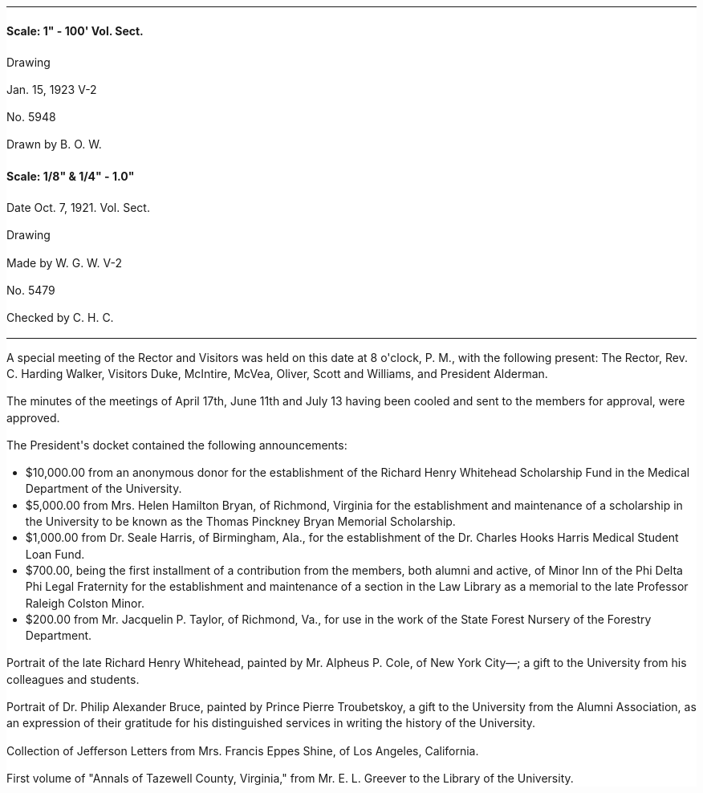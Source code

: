 ***

#### Scale: 1" - 100' Vol. Sect.

Drawing

Jan. 15, 1923 V-2

No. 5948

Drawn by B. O. W.

#### Scale: 1/8" & 1/4" - 1.0"

Date Oct. 7, 1921. Vol. Sect.

Drawing

Made by W. G. W. V-2

No. 5479

Checked by C. H. C.

***

A special meeting of the Rector and Visitors was held on this date at 8 o'clock, P. M., with the following present: The Rector, Rev. C. Harding Walker, Visitors Duke, McIntire, McVea, Oliver, Scott and Williams, and President Alderman.

The minutes of the meetings of April 17th, June 11th and July 13 having been cooled and sent to the members for approval, were approved.

The President's docket contained the following announcements:

* $10,000.00 from an anonymous donor for the establishment of the Richard Henry Whitehead Scholarship Fund in the Medical Department of the University.
* $5,000.00 from Mrs. Helen Hamilton Bryan, of Richmond, Virginia for the establishment and maintenance of a scholarship in the University to be known as the Thomas Pinckney Bryan Memorial Scholarship.
* $1,000.00 from Dr. Seale Harris, of Birmingham, Ala., for the establishment of the Dr. Charles Hooks Harris Medical Student Loan Fund.
* $700.00, being the first installment of a contribution from the members, both alumni and active, of Minor Inn of the Phi Delta Phi Legal Fraternity for the establishment and maintenance of a section in the Law Library as a memorial to the late Professor Raleigh Colston Minor.
* $200.00 from Mr. Jacquelin P. Taylor, of Richmond, Va., for use in the work of the State Forest Nursery of the Forestry Department.

Portrait of the late Richard Henry Whitehead, painted by Mr. Alpheus P. Cole, of New York City—; a gift to the University from his colleagues and students.

Portrait of Dr. Philip Alexander Bruce, painted by Prince Pierre Troubetskoy, a gift to the University from the Alumni Association, as an expression of their gratitude for his distinguished services in writing the history of the University.

Collection of Jefferson Letters from Mrs. Francis Eppes Shine, of Los Angeles, California.

First volume of "Annals of Tazewell County, Virginia," from Mr. E. L. Greever to the Library of the University.

